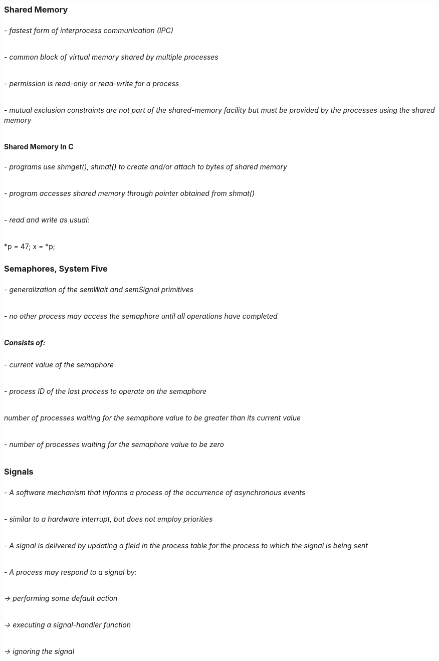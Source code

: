 ### Shared Memory
###### - fastest form of interprocess communication (IPC)
###### - common block of virtual memory shared by multiple processes
###### - permission is read-only or read-write for a process
###### - mutual exclusion constraints are not part of the shared-memory facility but must be provided by the processes using the shared memory

#### Shared Memory In C
###### - programs use shmget(), shmat() to create and/or attach to bytes of shared memory
###### - program accesses shared memory through pointer obtained from shmat()
###### - read and write as usual:
*p = 47;
x = *p;

### Semaphores, System Five
###### - generalization of the semWait and semSignal primitives
###### - no other process may access the semaphore until all operations have completed
##### Consists of:
###### - current value of the semaphore
###### - process ID of the last process to operate on the semaphore
###### number of processes waiting for the semaphore value to be greater than its current value
###### - number of processes waiting for the semaphore value to be zero

### Signals
###### - A software mechanism that informs a process of the occurrence of asynchronous events
###### - similar to a hardware interrupt, but does not employ priorities
###### - A signal is delivered by updating a field in the process table for the process to which the signal is being sent
###### - A process may respond to a signal by:
###### -> performing some default action
###### -> executing a signal-handler function
###### -> ignoring the signal
